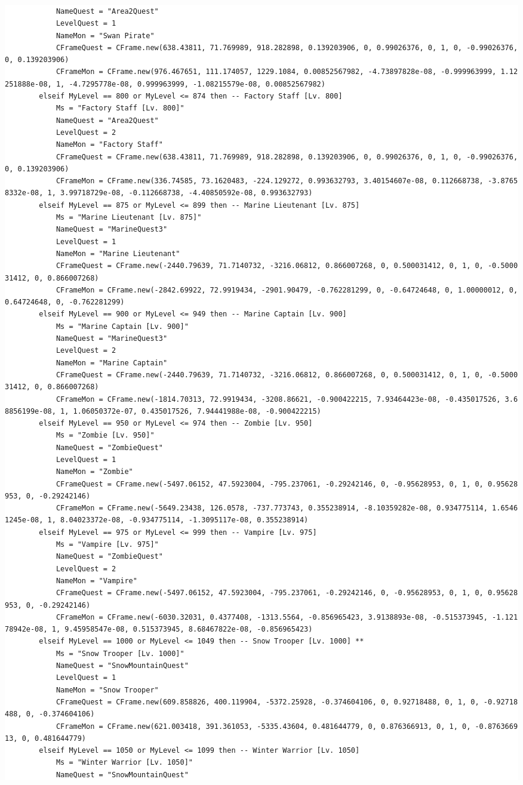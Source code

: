                 NameQuest = "Area2Quest"
                LevelQuest = 1
                NameMon = "Swan Pirate"
                CFrameQuest = CFrame.new(638.43811, 71.769989, 918.282898, 0.139203906, 0, 0.99026376, 0, 1, 0, -0.99026376, 0, 0.139203906)
                CFrameMon = CFrame.new(976.467651, 111.174057, 1229.1084, 0.00852567982, -4.73897828e-08, -0.999963999, 1.12251888e-08, 1, -4.7295778e-08, 0.999963999, -1.08215579e-08, 0.00852567982)
            elseif MyLevel == 800 or MyLevel <= 874 then -- Factory Staff [Lv. 800]
                Ms = "Factory Staff [Lv. 800]"
                NameQuest = "Area2Quest"
                LevelQuest = 2
                NameMon = "Factory Staff"
                CFrameQuest = CFrame.new(638.43811, 71.769989, 918.282898, 0.139203906, 0, 0.99026376, 0, 1, 0, -0.99026376, 0, 0.139203906)
                CFrameMon = CFrame.new(336.74585, 73.1620483, -224.129272, 0.993632793, 3.40154607e-08, 0.112668738, -3.87658332e-08, 1, 3.99718729e-08, -0.112668738, -4.40850592e-08, 0.993632793)
            elseif MyLevel == 875 or MyLevel <= 899 then -- Marine Lieutenant [Lv. 875]
                Ms = "Marine Lieutenant [Lv. 875]"
                NameQuest = "MarineQuest3"
                LevelQuest = 1
                NameMon = "Marine Lieutenant"
                CFrameQuest = CFrame.new(-2440.79639, 71.7140732, -3216.06812, 0.866007268, 0, 0.500031412, 0, 1, 0, -0.500031412, 0, 0.866007268)
                CFrameMon = CFrame.new(-2842.69922, 72.9919434, -2901.90479, -0.762281299, 0, -0.64724648, 0, 1.00000012, 0, 0.64724648, 0, -0.762281299)
            elseif MyLevel == 900 or MyLevel <= 949 then -- Marine Captain [Lv. 900]
                Ms = "Marine Captain [Lv. 900]"
                NameQuest = "MarineQuest3"
                LevelQuest = 2
                NameMon = "Marine Captain"
                CFrameQuest = CFrame.new(-2440.79639, 71.7140732, -3216.06812, 0.866007268, 0, 0.500031412, 0, 1, 0, -0.500031412, 0, 0.866007268)
                CFrameMon = CFrame.new(-1814.70313, 72.9919434, -3208.86621, -0.900422215, 7.93464423e-08, -0.435017526, 3.68856199e-08, 1, 1.06050372e-07, 0.435017526, 7.94441988e-08, -0.900422215)
            elseif MyLevel == 950 or MyLevel <= 974 then -- Zombie [Lv. 950]
                Ms = "Zombie [Lv. 950]"
                NameQuest = "ZombieQuest"
                LevelQuest = 1
                NameMon = "Zombie"
                CFrameQuest = CFrame.new(-5497.06152, 47.5923004, -795.237061, -0.29242146, 0, -0.95628953, 0, 1, 0, 0.95628953, 0, -0.29242146)
                CFrameMon = CFrame.new(-5649.23438, 126.0578, -737.773743, 0.355238914, -8.10359282e-08, 0.934775114, 1.65461245e-08, 1, 8.04023372e-08, -0.934775114, -1.3095117e-08, 0.355238914)
            elseif MyLevel == 975 or MyLevel <= 999 then -- Vampire [Lv. 975]
                Ms = "Vampire [Lv. 975]"
                NameQuest = "ZombieQuest"
                LevelQuest = 2
                NameMon = "Vampire"
                CFrameQuest = CFrame.new(-5497.06152, 47.5923004, -795.237061, -0.29242146, 0, -0.95628953, 0, 1, 0, 0.95628953, 0, -0.29242146)
                CFrameMon = CFrame.new(-6030.32031, 0.4377408, -1313.5564, -0.856965423, 3.9138893e-08, -0.515373945, -1.12178942e-08, 1, 9.45958547e-08, 0.515373945, 8.68467822e-08, -0.856965423)
            elseif MyLevel == 1000 or MyLevel <= 1049 then -- Snow Trooper [Lv. 1000] **
                Ms = "Snow Trooper [Lv. 1000]"
                NameQuest = "SnowMountainQuest"
                LevelQuest = 1
                NameMon = "Snow Trooper"
                CFrameQuest = CFrame.new(609.858826, 400.119904, -5372.25928, -0.374604106, 0, 0.92718488, 0, 1, 0, -0.92718488, 0, -0.374604106)
                CFrameMon = CFrame.new(621.003418, 391.361053, -5335.43604, 0.481644779, 0, 0.876366913, 0, 1, 0, -0.876366913, 0, 0.481644779)
            elseif MyLevel == 1050 or MyLevel <= 1099 then -- Winter Warrior [Lv. 1050]
                Ms = "Winter Warrior [Lv. 1050]"
                NameQuest = "SnowMountainQuest"